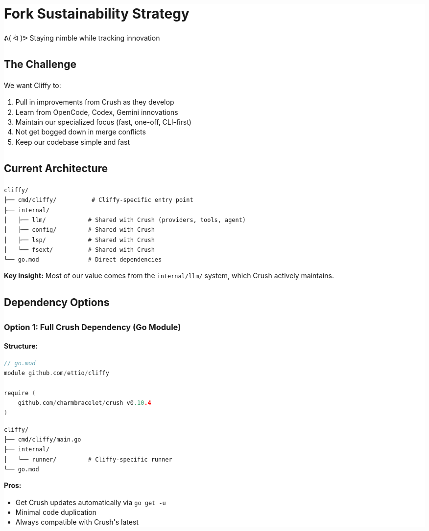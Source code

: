 # Fork Sustainability Strategy

ᕕ( ᐛ )ᕗ  Staying nimble while tracking innovation

## The Challenge

We want Cliffy to:
1. Pull in improvements from Crush as they develop
2. Learn from OpenCode, Codex, Gemini innovations
3. Maintain our specialized focus (fast, one-off, CLI-first)
4. Not get bogged down in merge conflicts
5. Keep our codebase simple and fast

## Current Architecture

```
cliffy/
├── cmd/cliffy/          # Cliffy-specific entry point
├── internal/
│   ├── llm/            # Shared with Crush (providers, tools, agent)
│   ├── config/         # Shared with Crush
│   ├── lsp/            # Shared with Crush
│   └── fsext/          # Shared with Crush
└── go.mod              # Direct dependencies
```

**Key insight:** Most of our value comes from the `internal/llm/` system, which Crush actively maintains.

## Dependency Options

### Option 1: Full Crush Dependency (Go Module)

**Structure:**
```go
// go.mod
module github.com/ettio/cliffy

require (
    github.com/charmbracelet/crush v0.10.4
)
```

```
cliffy/
├── cmd/cliffy/main.go
├── internal/
│   └── runner/         # Cliffy-specific runner
└── go.mod
```

**Pros:**
- Get Crush updates automatically via `go get -u`
- Minimal code duplication
- Always compatible with Crush's latest
